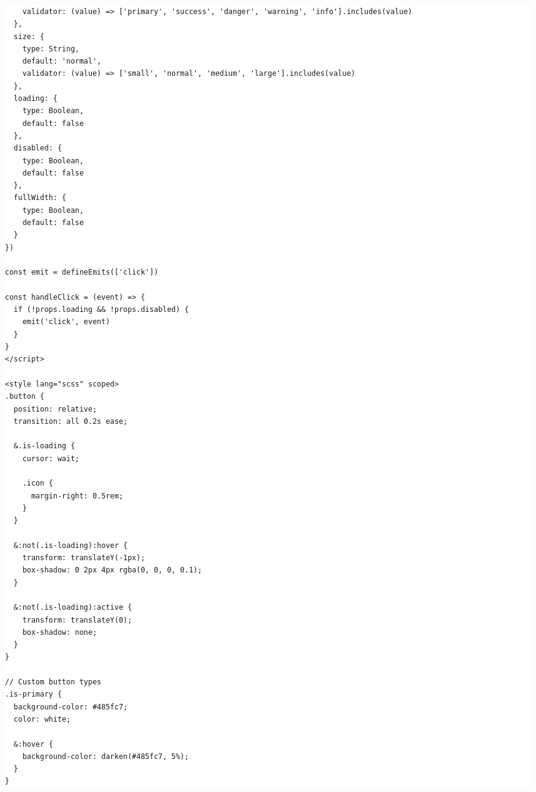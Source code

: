 ```vue
    validator: (value) => ['primary', 'success', 'danger', 'warning', 'info'].includes(value)
  },
  size: {
    type: String,
    default: 'normal',
    validator: (value) => ['small', 'normal', 'medium', 'large'].includes(value)
  },
  loading: {
    type: Boolean,
    default: false
  },
  disabled: {
    type: Boolean,
    default: false
  },
  fullWidth: {
    type: Boolean,
    default: false
  }
})

const emit = defineEmits(['click'])

const handleClick = (event) => {
  if (!props.loading && !props.disabled) {
    emit('click', event)
  }
}
</script>

<style lang="scss" scoped>
.button {
  position: relative;
  transition: all 0.2s ease;

  &.is-loading {
    cursor: wait;
    
    .icon {
      margin-right: 0.5rem;
    }
  }

  &:not(.is-loading):hover {
    transform: translateY(-1px);
    box-shadow: 0 2px 4px rgba(0, 0, 0, 0.1);
  }

  &:not(.is-loading):active {
    transform: translateY(0);
    box-shadow: none;
  }
}

// Custom button types
.is-primary {
  background-color: #485fc7;
  color: white;
  
  &:hover {
    background-color: darken(#485fc7, 5%);
  }
}
```